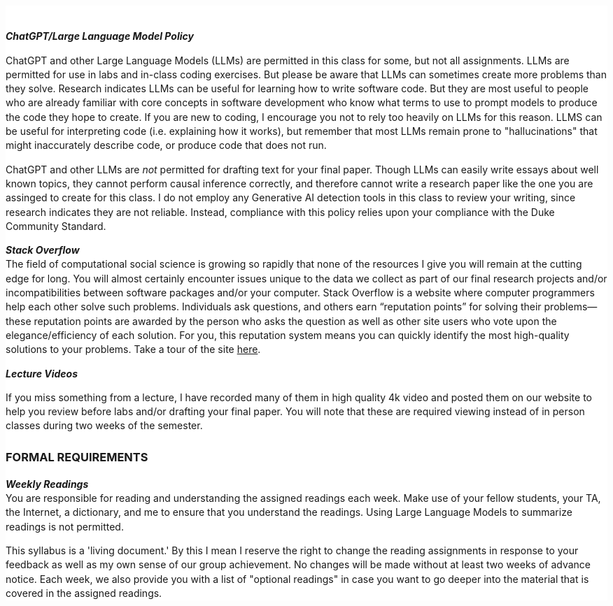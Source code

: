 <br/>

***ChatGPT/Large Language Model Policy***

ChatGPT and other Large Language Models (LLMs) are permitted in this class for some, but not all assignments. LLMs are permitted for use in labs and in-class coding exercises. But please be aware that LLMs can sometimes create more problems than they solve. Research indicates LLMs can be useful for learning how to write software code. But they are most useful to people who are already familiar with core concepts in software development who know what terms to use to prompt models to produce the code they hope to create. If you are new to coding, I encourage you not to rely too heavily on LLMs for this reason. LLMS can be useful for interpreting code (i.e. explaining how it works), but remember that most LLMs remain prone to "hallucinations" that might inaccurately describe code, or produce code that does not run.

ChatGPT and other LLMs are <i>not</i> permitted for drafting text for your final paper. Though LLMs can easily write essays about well known topics, they cannot perform causal inference correctly, and therefore cannot write a research paper like the one you are assinged to create for this class. I do not employ any Generative AI detection tools in this class to review your writing, since research indicates they are not reliable. Instead, compliance with this policy relies upon your compliance with the Duke Community Standard.

***Stack Overflow***
<br/>
The field of computational social science is growing so rapidly that none of the resources I give you will remain at the cutting edge for long. You will almost certainly encounter issues unique to the data we collect as part of our final research projects and/or incompatibilities between software packages and/or your computer. Stack Overflow is a website where computer programmers help each other solve such problems. Individuals ask questions, and others earn “reputation points” for solving their problems—these reputation points are awarded by the person who asks the question as well as other site users who vote upon the elegance/efficiency of each solution. For you, this reputation system means you can quickly identify the most high-quality solutions to your problems. Take a tour of the site [here](https://stackoverflow.com/tour).
<br/>


***Lecture Videos***

If you miss something from a lecture, I have recorded many of them in high quality 4k video and posted them on our website to help you review before labs and/or drafting your final paper. You will note that these are required viewing instead of in person classes during two weeks of the semester.
<br/>

### FORMAL REQUIREMENTS



***Weekly Readings***
<br/>
You are responsible for reading and understanding the assigned readings each week. Make use of your fellow students, your TA, the Internet, a dictionary, and me to ensure that you understand the readings. Using Large Language Models to summarize readings is not permitted.

This syllabus is a 'living document.' By this I mean I reserve the right to change the reading assignments in response to your feedback as well as my own sense of our group achievement. No changes will be made without at least two weeks of advance notice. Each week, we also provide you with a list of "optional readings" in case you want to go deeper into the material that is covered in the assigned readings.
<br/>

